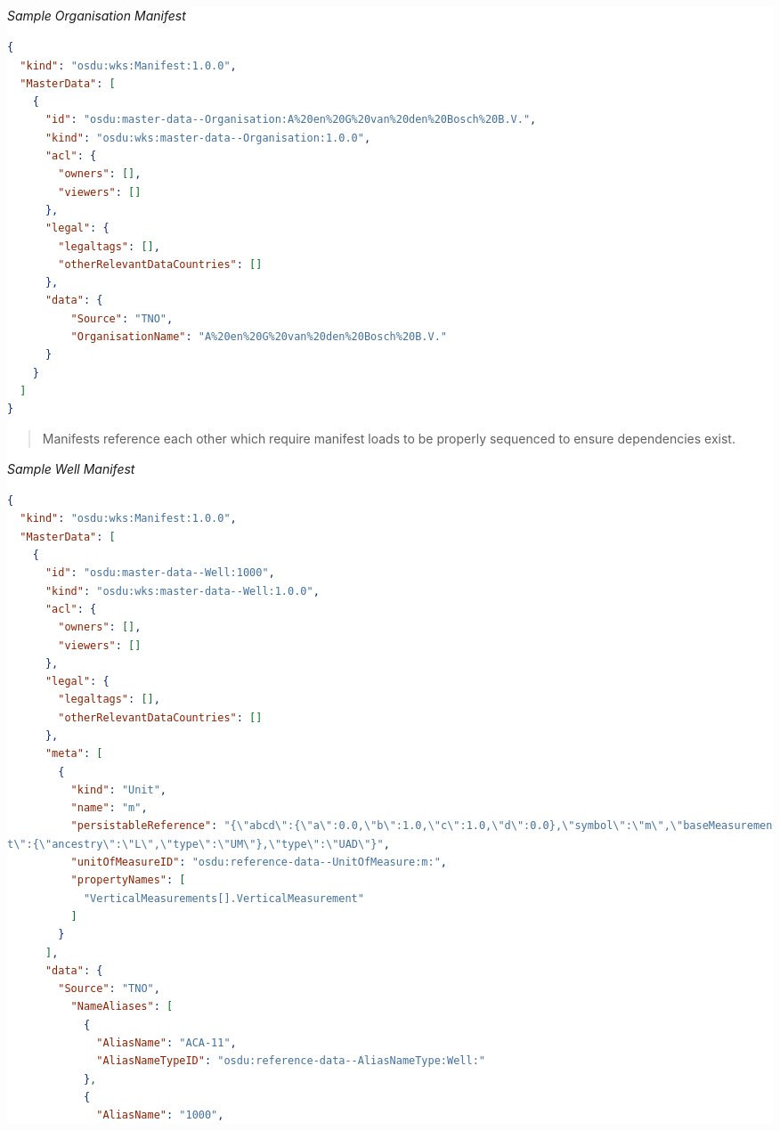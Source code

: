 _Sample Organisation Manifest_
```json
{
  "kind": "osdu:wks:Manifest:1.0.0",
  "MasterData": [
    {
      "id": "osdu:master-data--Organisation:A%20en%20G%20van%20den%20Bosch%20B.V.",
      "kind": "osdu:wks:master-data--Organisation:1.0.0",
      "acl": {
        "owners": [],
        "viewers": []
      },
      "legal": {
        "legaltags": [],
        "otherRelevantDataCountries": []
      },
      "data": {
          "Source": "TNO",
          "OrganisationName": "A%20en%20G%20van%20den%20Bosch%20B.V."
      }
    }
  ]
}
```

> Manifests reference each other which require manifest loads to be properly sequenced to ensure dependencies exist.

_Sample Well Manifest_
```json
{
  "kind": "osdu:wks:Manifest:1.0.0",
  "MasterData": [
    {
      "id": "osdu:master-data--Well:1000",
      "kind": "osdu:wks:master-data--Well:1.0.0",
      "acl": {
        "owners": [],
        "viewers": []
      },
      "legal": {
        "legaltags": [],
        "otherRelevantDataCountries": []
      },
      "meta": [
        {
          "kind": "Unit",
          "name": "m",
          "persistableReference": "{\"abcd\":{\"a\":0.0,\"b\":1.0,\"c\":1.0,\"d\":0.0},\"symbol\":\"m\",\"baseMeasurement\":{\"ancestry\":\"L\",\"type\":\"UM\"},\"type\":\"UAD\"}",
          "unitOfMeasureID": "osdu:reference-data--UnitOfMeasure:m:",
          "propertyNames": [
            "VerticalMeasurements[].VerticalMeasurement"
          ]
        }
      ],
      "data": {
        "Source": "TNO",
          "NameAliases": [
            {
              "AliasName": "ACA-11",
              "AliasNameTypeID": "osdu:reference-data--AliasNameType:Well:"
            },
            {
              "AliasName": "1000",
```